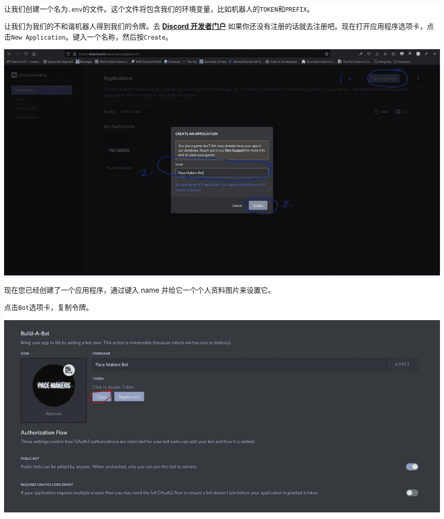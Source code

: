让我们创建一个名为`.env`的文件。这个文件将包含我们的环境变量，比如机器人的`TOKEN`和`PREFIX`。

让我们为我们的不和谐机器人得到我们的令牌。去 [**Discord 开发者门户**](https://discord.com/developers/applications) 如果你还没有注册的话就去注册吧。现在打开应用程序选项卡，点击`New Application`。键入一个名称，然后按`Create`。

![](img/dc8e1dbcf91c9e157891de5a96ed04c6.png)

现在您已经创建了一个应用程序，通过键入 name 并给它一个个人资料图片来设置它。

点击`Bot`选项卡，复制令牌。

![](img/36414bf783a6348c2d875df15d25caa1.png)
